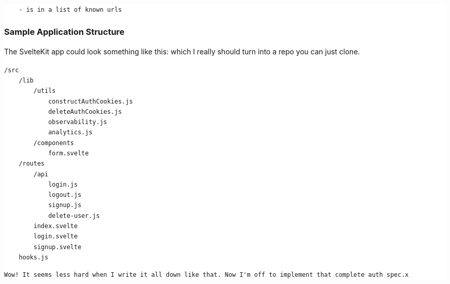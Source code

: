 		- is in a list of known urls

### Sample Application Structure

The SvelteKit app could look something like this: which I really should turn into a repo you can just clone.

```
/src
	/lib
		/utils
			constructAuthCookies.js
			deleteAuthCookies.js
			observability.js
			analytics.js
		/components
			form.svelte
	/routes
		/api
			login.js
			logout.js
			signup.js
			delete-user.js
		index.svelte
		login.svelte
		signup.svelte
	hooks.js
```

	Wow! It seems less hard when I write it all down like that. Now I'm off to implement that complete auth spec.x
